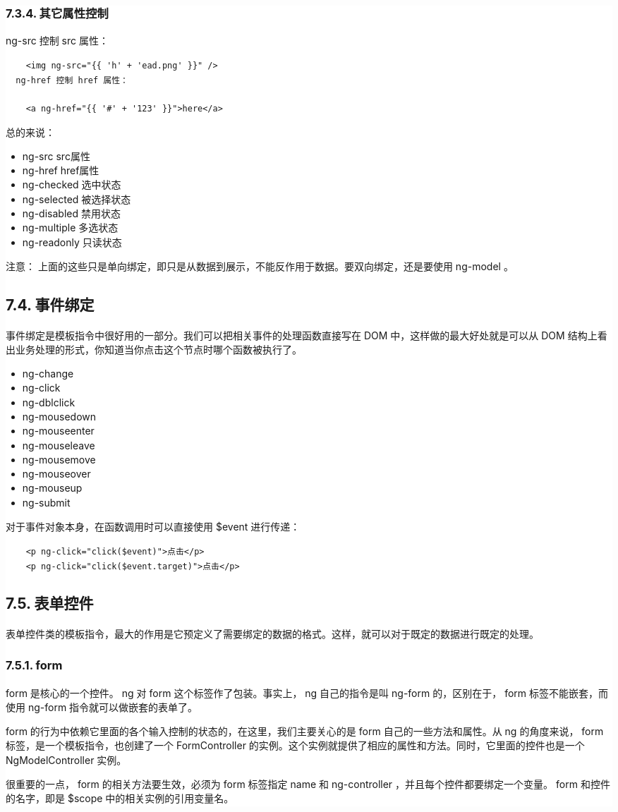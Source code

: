 ### 7.3.4. 其它属性控制

ng-src 控制 src 属性：

        <img ng-src="{{ 'h' + 'ead.png' }}" />
      ng-href 控制 href 属性：

        <a ng-href="{{ '#' + '123' }}">here</a>

总的来说：

* ng-src src属性
* ng-href href属性
* ng-checked 选中状态
* ng-selected 被选择状态
* ng-disabled 禁用状态
* ng-multiple 多选状态
* ng-readonly 只读状态

注意： 上面的这些只是单向绑定，即只是从数据到展示，不能反作用于数据。要双向绑定，还是要使用 ng-model 。

## 7.4. 事件绑定

事件绑定是模板指令中很好用的一部分。我们可以把相关事件的处理函数直接写在 DOM 中，这样做的最大好处就是可以从 DOM 结构上看出业务处理的形式，你知道当你点击这个节点时哪个函数被执行了。

* ng-change
* ng-click
* ng-dblclick
* ng-mousedown
* ng-mouseenter
* ng-mouseleave
* ng-mousemove
* ng-mouseover
* ng-mouseup
* ng-submit

对于事件对象本身，在函数调用时可以直接使用 $event 进行传递：

        <p ng-click="click($event)">点击</p>
        <p ng-click="click($event.target)">点击</p>

## 7.5. 表单控件

表单控件类的模板指令，最大的作用是它预定义了需要绑定的数据的格式。这样，就可以对于既定的数据进行既定的处理。

### 7.5.1. form

form 是核心的一个控件。 ng 对 form 这个标签作了包装。事实上， ng 自己的指令是叫 ng-form 的，区别在于， form 标签不能嵌套，而使用 ng-form 指令就可以做嵌套的表单了。

form 的行为中依赖它里面的各个输入控制的状态的，在这里，我们主要关心的是 form 自己的一些方法和属性。从 ng 的角度来说， form 标签，是一个模板指令，也创建了一个 FormController 的实例。这个实例就提供了相应的属性和方法。同时，它里面的控件也是一个 NgModelController 实例。

很重要的一点， form 的相关方法要生效，必须为 form 标签指定 name 和 ng-controller ，并且每个控件都要绑定一个变量。 form 和控件的名字，即是 $scope 中的相关实例的引用变量名。
